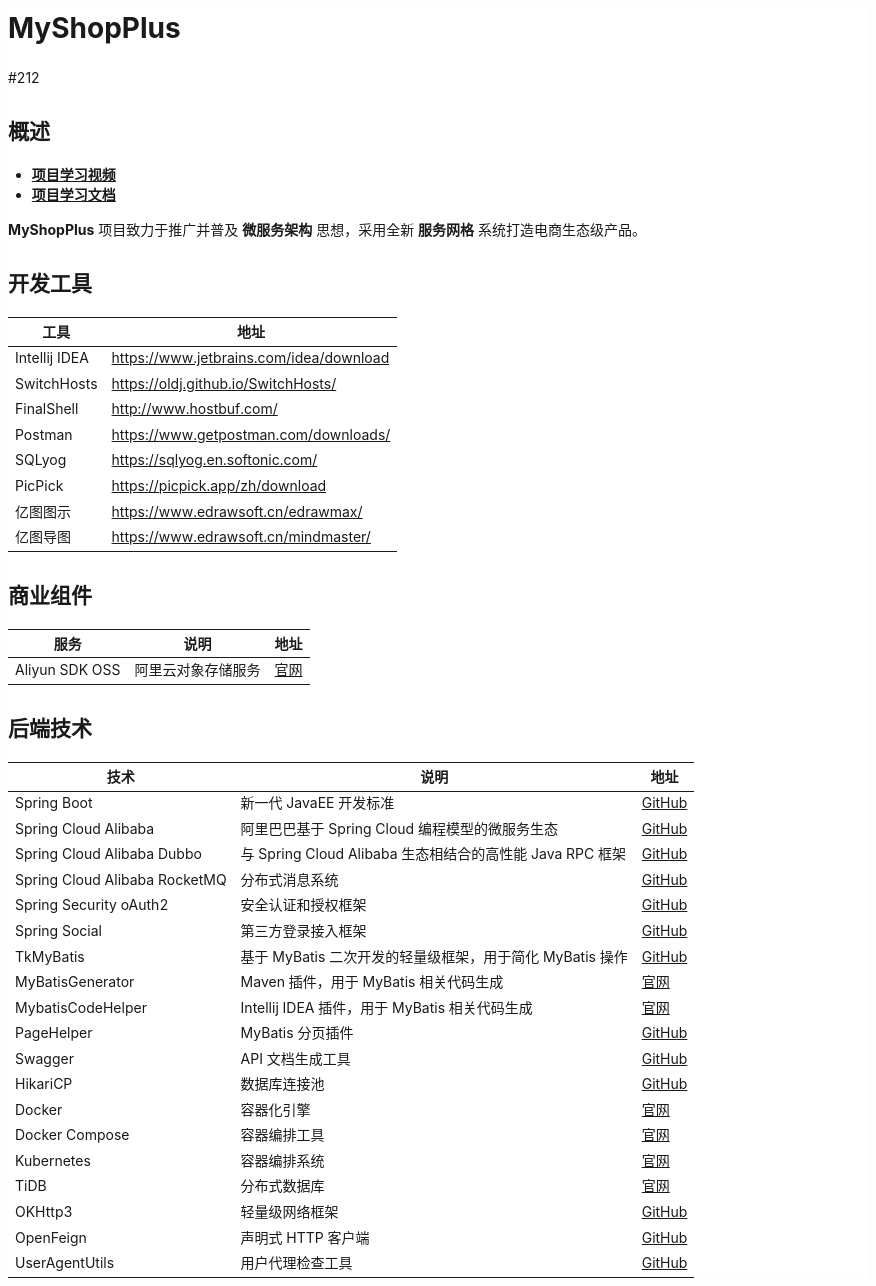 # MyShopPlus
#212
## 概述

- [**项目学习视频**](https://www.bilibili.com/video/av62628434/)
- [**项目学习文档**](http://www.qfdmy.com/%E8%AF%BE%E7%A8%8B/%e5%be%ae%e6%9c%8d%e5%8a%a1%e6%9e%b6%e6%9e%84-2-0/?tab=tab-curriculum)

**MyShopPlus** 项目致力于推广并普及 **微服务架构** 思想，采用全新 **服务网格** 系统打造电商生态级产品。

## 开发工具

工具 | 地址 
----|----
Intellij IDEA | https://www.jetbrains.com/idea/download 
SwitchHosts | https://oldj.github.io/SwitchHosts/
FinalShell | http://www.hostbuf.com/ 
Postman | https://www.getpostman.com/downloads/ 
SQLyog | https://sqlyog.en.softonic.com/ 
PicPick | https://picpick.app/zh/download 
亿图图示 | https://www.edrawsoft.cn/edrawmax/ 
亿图导图 | https://www.edrawsoft.cn/mindmaster/ 

## 商业组件

服务 | 说明 | 地址
----|----|----
Aliyun SDK OSS | 阿里云对象存储服务 | [官网](https://help.aliyun.com/product/31815.html?spm=a2c4g.750001.list.19.3cce7b13L4uLgg)

## 后端技术

技术 | 说明 | 地址
----|----|----
Spring Boot | 新一代 JavaEE 开发标准 | [GitHub](https://github.com/spring-projects/spring-boot)
Spring Cloud Alibaba | 阿里巴巴基于 Spring Cloud 编程模型的微服务生态 | [GitHub](https://github.com/alibaba/spring-cloud-alibaba)
Spring Cloud Alibaba Dubbo | 与 Spring Cloud Alibaba 生态相结合的高性能 Java RPC 框架 | [GitHub](https://github.com/apache/dubbo)
Spring Cloud Alibaba RocketMQ | 分布式消息系统 | [GitHub](https://github.com/alibaba/spring-cloud-alibaba/blob/master/spring-cloud-alibaba-examples/rocketmq-example/readme.md)
Spring Security oAuth2 | 安全认证和授权框架 | [GitHub](https://github.com/spring-projects/spring-security-oauth)
Spring Social | 第三方登录接入框架 | [GitHub](https://github.com/spring-projects/spring-social)
TkMyBatis | 基于 MyBatis 二次开发的轻量级框架，用于简化 MyBatis 操作 | [GitHub](https://github.com/abel533/Mapper)
MyBatisGenerator | Maven 插件，用于 MyBatis 相关代码生成 | [官网](http://www.mybatis.org/generator/)
MybatisCodeHelper | Intellij IDEA 插件，用于 MyBatis 相关代码生成 | [官网](https://plugins.jetbrains.com/plugin/9837-mybatiscodehelperpro)
PageHelper | MyBatis 分页插件 | [GitHub](https://github.com/pagehelper/Mybatis-PageHelper)
Swagger | API 文档生成工具 | [GitHub](https://github.com/swagger-api/swagger-ui)
HikariCP | 数据库连接池 | [GitHub](https://github.com/brettwooldridge/HikariCP)
Docker | 容器化引擎 | [官网](https://www.docker.com/)
Docker Compose | 容器编排工具 | [官网](https://docs.docker.com/compose/)
Kubernetes | 容器编排系统 | [官网](https://kubernetes.io/)
TiDB | 分布式数据库 | [官网](https://pingcap.com/)
OKHttp3 | 轻量级网络框架 | [GitHub](https://github.com/square/okhttp)
OpenFeign | 声明式 HTTP 客户端 | [GitHub](https://github.com/OpenFeign/feign)
UserAgentUtils | 用户代理检查工具 | [GitHub](https://github.com/HaraldWalker/user-agent-utils)
